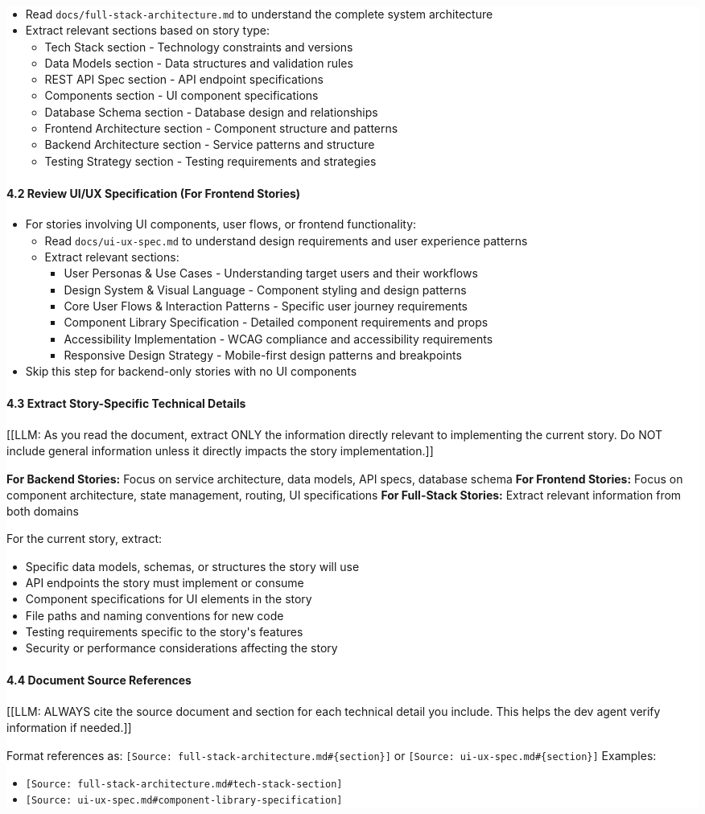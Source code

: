 - Read `docs/full-stack-architecture.md` to understand the complete system architecture
- Extract relevant sections based on story type:
  - Tech Stack section - Technology constraints and versions
  - Data Models section - Data structures and validation rules
  - REST API Spec section - API endpoint specifications
  - Components section - UI component specifications
  - Database Schema section - Database design and relationships
  - Frontend Architecture section - Component structure and patterns
  - Backend Architecture section - Service patterns and structure
  - Testing Strategy section - Testing requirements and strategies

#### 4.2 Review UI/UX Specification (For Frontend Stories)

- For stories involving UI components, user flows, or frontend functionality:
  - Read `docs/ui-ux-spec.md` to understand design requirements and user experience patterns
  - Extract relevant sections:
    - User Personas & Use Cases - Understanding target users and their workflows
    - Design System & Visual Language - Component styling and design patterns
    - Core User Flows & Interaction Patterns - Specific user journey requirements
    - Component Library Specification - Detailed component requirements and props
    - Accessibility Implementation - WCAG compliance and accessibility requirements
    - Responsive Design Strategy - Mobile-first design patterns and breakpoints
- Skip this step for backend-only stories with no UI components

#### 4.3 Extract Story-Specific Technical Details

[[LLM: As you read the document, extract ONLY the information directly relevant to implementing the current story. Do NOT include general information unless it directly impacts the story implementation.]]

**For Backend Stories:** Focus on service architecture, data models, API specs, database schema
**For Frontend Stories:** Focus on component architecture, state management, routing, UI specifications
**For Full-Stack Stories:** Extract relevant information from both domains

For the current story, extract:

- Specific data models, schemas, or structures the story will use
- API endpoints the story must implement or consume
- Component specifications for UI elements in the story
- File paths and naming conventions for new code
- Testing requirements specific to the story's features
- Security or performance considerations affecting the story

#### 4.4 Document Source References

[[LLM: ALWAYS cite the source document and section for each technical detail you include. This helps the dev agent verify information if needed.]]

Format references as: `[Source: full-stack-architecture.md#{section}]` or `[Source: ui-ux-spec.md#{section}]`
Examples: 
- `[Source: full-stack-architecture.md#tech-stack-section]`
- `[Source: ui-ux-spec.md#component-library-specification]`
